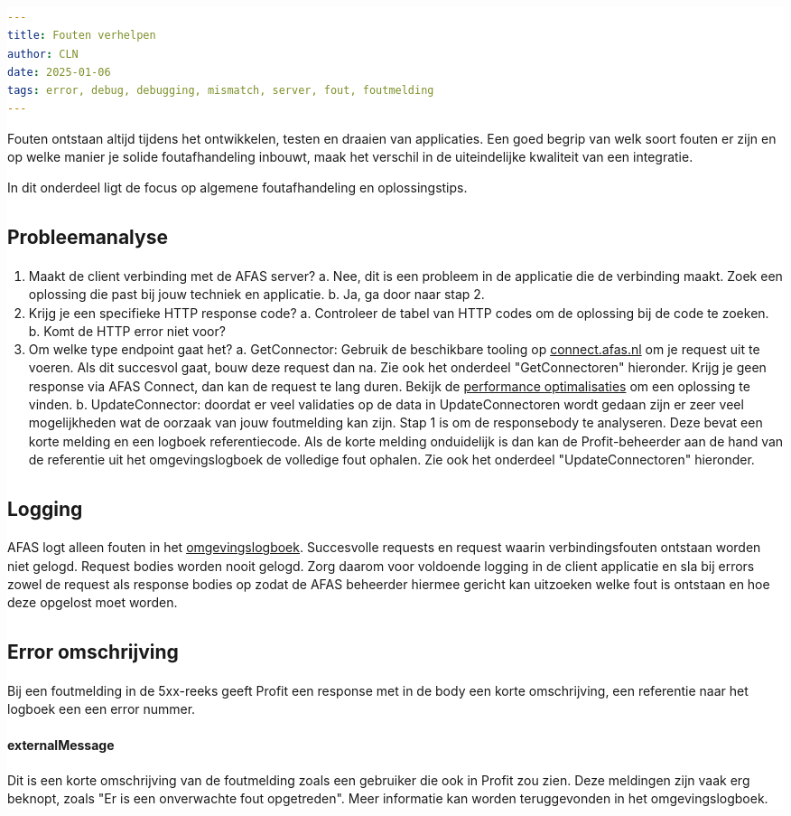 ```yaml
---
title: Fouten verhelpen
author: CLN
date: 2025-01-06
tags: error, debug, debugging, mismatch, server, fout, foutmelding
---
```


Fouten ontstaan altijd tijdens het ontwikkelen, testen en draaien van applicaties. Een goed begrip van welk soort fouten er zijn en op welke manier je solide foutafhandeling inbouwt, maak het verschil in de uiteindelijke kwaliteit van een integratie.

In dit onderdeel ligt de focus op algemene foutafhandeling en oplossingstips.

## Probleemanalyse

1. Maakt de client verbinding met de AFAS server?
  a. Nee, dit is een probleem in de applicatie die de verbinding maakt. Zoek een oplossing die past bij jouw techniek en applicatie.
  b. Ja, ga door naar stap 2.
2. Krijg je een specifieke HTTP response code?
  a. Controleer de tabel van HTTP codes om de oplossing bij de code te zoeken.
  b. Komt de HTTP error niet voor?
3. Om welke type endpoint gaat het?
  a. GetConnector: Gebruik de beschikbare tooling op [connect.afas.nl](https://connect.afas.nl/rest-json/get-connector) om je request uit te voeren. Als dit succesvol gaat, bouw deze request dan na. Zie ook het onderdeel "GetConnectoren" hieronder. Krijg je geen response via AFAS Connect, dan kan de request te lang duren. Bekijk de [performance optimalisaties](https://docs.afas.help/profit/nl/Troubleshooting#performance-van-getconnectoren-optimaliseren) om een oplossing te vinden.
  b. UpdateConnector: doordat er veel validaties op de data in UpdateConnectoren wordt gedaan zijn er zeer veel mogelijkheden wat de oorzaak van jouw foutmelding kan zijn. Stap 1 is om de responsebody te analyseren. Deze bevat een korte melding en een logboek referentiecode. Als de korte melding onduidelijk is dan kan de Profit-beheerder aan de hand van de referentie uit het omgevingslogboek de volledige fout ophalen. Zie ook het onderdeel "UpdateConnectoren" hieronder.

## Logging

AFAS logt alleen fouten in het [omgevingslogboek](https://help.afas.nl/help/NL/SE/App_Cnnctr_Update_035.htm). Succesvolle requests en request waarin verbindingsfouten ontstaan worden niet gelogd. Request bodies worden nooit gelogd. Zorg daarom voor voldoende logging in de client applicatie en sla bij errors zowel de request als response bodies op zodat de AFAS beheerder hiermee gericht kan uitzoeken welke fout is ontstaan en hoe deze opgelost moet worden.

## Error omschrijving

Bij een foutmelding in de 5xx-reeks geeft Profit een response met in de body een korte omschrijving, een referentie naar het logboek een een error nummer.

#### externalMessage

Dit is een korte omschrijving van de foutmelding zoals een gebruiker die ook in Profit zou zien. Deze meldingen zijn vaak erg beknopt, zoals "Er is een onverwachte fout opgetreden". Meer informatie kan worden teruggevonden in het omgevingslogboek.
